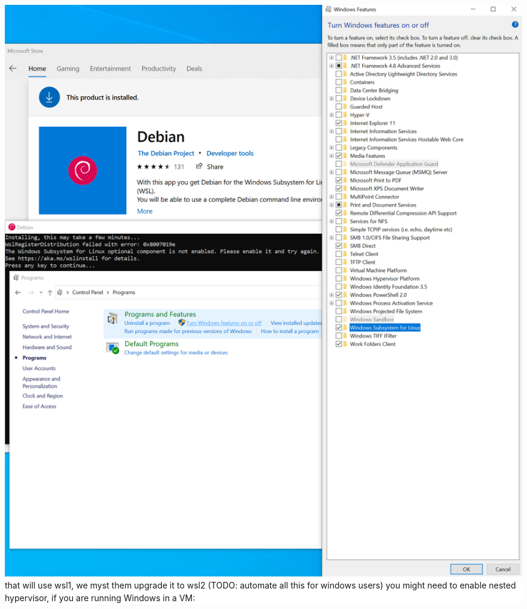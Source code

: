 ![Install Missing WSL2](./docs/img/DEBUG_md_imgs/000002/wsl2_not_installed.png)
that will use wsl1, we myst them upgrade it to wsl2 (TODO: automate all this for windows users)
you might need to enable nested hypervisor, if you are running Windows in a VM: